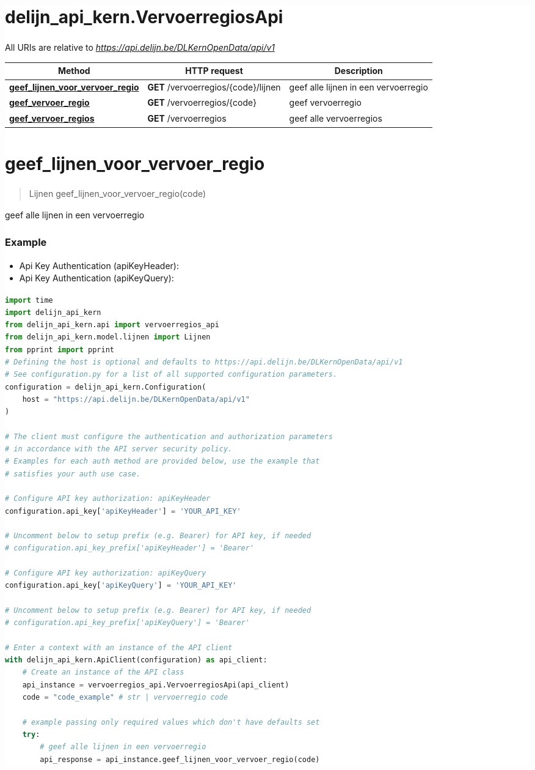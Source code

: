 # delijn_api_kern.VervoerregiosApi

All URIs are relative to *https://api.delijn.be/DLKernOpenData/api/v1*

Method | HTTP request | Description
------------- | ------------- | -------------
[**geef_lijnen_voor_vervoer_regio**](VervoerregiosApi.md#geef_lijnen_voor_vervoer_regio) | **GET** /vervoerregios/{code}/lijnen | geef alle lijnen in een vervoerregio
[**geef_vervoer_regio**](VervoerregiosApi.md#geef_vervoer_regio) | **GET** /vervoerregios/{code} | geef vervoerregio
[**geef_vervoer_regios**](VervoerregiosApi.md#geef_vervoer_regios) | **GET** /vervoerregios | geef alle vervoerregios


# **geef_lijnen_voor_vervoer_regio**
> Lijnen geef_lijnen_voor_vervoer_regio(code)

geef alle lijnen in een vervoerregio

### Example

* Api Key Authentication (apiKeyHeader):
* Api Key Authentication (apiKeyQuery):

```python
import time
import delijn_api_kern
from delijn_api_kern.api import vervoerregios_api
from delijn_api_kern.model.lijnen import Lijnen
from pprint import pprint
# Defining the host is optional and defaults to https://api.delijn.be/DLKernOpenData/api/v1
# See configuration.py for a list of all supported configuration parameters.
configuration = delijn_api_kern.Configuration(
    host = "https://api.delijn.be/DLKernOpenData/api/v1"
)

# The client must configure the authentication and authorization parameters
# in accordance with the API server security policy.
# Examples for each auth method are provided below, use the example that
# satisfies your auth use case.

# Configure API key authorization: apiKeyHeader
configuration.api_key['apiKeyHeader'] = 'YOUR_API_KEY'

# Uncomment below to setup prefix (e.g. Bearer) for API key, if needed
# configuration.api_key_prefix['apiKeyHeader'] = 'Bearer'

# Configure API key authorization: apiKeyQuery
configuration.api_key['apiKeyQuery'] = 'YOUR_API_KEY'

# Uncomment below to setup prefix (e.g. Bearer) for API key, if needed
# configuration.api_key_prefix['apiKeyQuery'] = 'Bearer'

# Enter a context with an instance of the API client
with delijn_api_kern.ApiClient(configuration) as api_client:
    # Create an instance of the API class
    api_instance = vervoerregios_api.VervoerregiosApi(api_client)
    code = "code_example" # str | vervoerregio code

    # example passing only required values which don't have defaults set
    try:
        # geef alle lijnen in een vervoerregio
        api_response = api_instance.geef_lijnen_voor_vervoer_regio(code)
```
